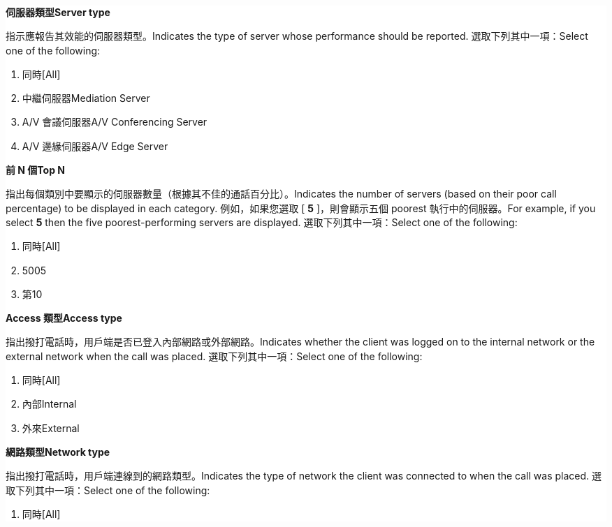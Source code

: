 <tr class="odd">
<td><p><span data-ttu-id="f81c2-159"><strong>伺服器類型</strong></span><span class="sxs-lookup"><span data-stu-id="f81c2-159"><strong>Server type</strong></span></span></p></td>
<td><p><span data-ttu-id="f81c2-160">指示應報告其效能的伺服器類型。</span><span class="sxs-lookup"><span data-stu-id="f81c2-160">Indicates the type of server whose performance should be reported.</span></span> <span data-ttu-id="f81c2-161">選取下列其中一項：</span><span class="sxs-lookup"><span data-stu-id="f81c2-161">Select one of the following:</span></span></p>
<ol>
<li><p><span data-ttu-id="f81c2-162">同時</span><span class="sxs-lookup"><span data-stu-id="f81c2-162">[All]</span></span></p></li>
<li><p><span data-ttu-id="f81c2-163">中繼伺服器</span><span class="sxs-lookup"><span data-stu-id="f81c2-163">Mediation Server</span></span></p></li>
<li><p><span data-ttu-id="f81c2-164">A/V 會議伺服器</span><span class="sxs-lookup"><span data-stu-id="f81c2-164">A/V Conferencing Server</span></span></p></li>
<li><p><span data-ttu-id="f81c2-165">A/V 邊緣伺服器</span><span class="sxs-lookup"><span data-stu-id="f81c2-165">A/V Edge Server</span></span></p></li>
</ol></td>
</tr>
<tr class="even">
<td><p><span data-ttu-id="f81c2-166"><strong>前 N 個</strong></span><span class="sxs-lookup"><span data-stu-id="f81c2-166"><strong>Top N</strong></span></span></p></td>
<td><p><span data-ttu-id="f81c2-167">指出每個類別中要顯示的伺服器數量（根據其不佳的通話百分比）。</span><span class="sxs-lookup"><span data-stu-id="f81c2-167">Indicates the number of servers (based on their poor call percentage) to be displayed in each category.</span></span> <span data-ttu-id="f81c2-168">例如，如果您選取 [ <strong>5</strong> ]，則會顯示五個 poorest 執行中的伺服器。</span><span class="sxs-lookup"><span data-stu-id="f81c2-168">For example, if you select <strong>5</strong> then the five poorest-performing servers are displayed.</span></span> <span data-ttu-id="f81c2-169">選取下列其中一項：</span><span class="sxs-lookup"><span data-stu-id="f81c2-169">Select one of the following:</span></span></p>
<ol>
<li><p><span data-ttu-id="f81c2-170">同時</span><span class="sxs-lookup"><span data-stu-id="f81c2-170">[All]</span></span></p></li>
<li><p><span data-ttu-id="f81c2-171">500</span><span class="sxs-lookup"><span data-stu-id="f81c2-171">5</span></span></p></li>
<li><p><span data-ttu-id="f81c2-172">第</span><span class="sxs-lookup"><span data-stu-id="f81c2-172">10</span></span></p></li>
</ol></td>
</tr>
<tr class="odd">
<td><p><span data-ttu-id="f81c2-173"><strong>Access 類型</strong></span><span class="sxs-lookup"><span data-stu-id="f81c2-173"><strong>Access type</strong></span></span></p></td>
<td><p><span data-ttu-id="f81c2-174">指出撥打電話時，用戶端是否已登入內部網路或外部網路。</span><span class="sxs-lookup"><span data-stu-id="f81c2-174">Indicates whether the client was logged on to the internal network or the external network when the call was placed.</span></span> <span data-ttu-id="f81c2-175">選取下列其中一項：</span><span class="sxs-lookup"><span data-stu-id="f81c2-175">Select one of the following:</span></span></p>
<ol>
<li><p><span data-ttu-id="f81c2-176">同時</span><span class="sxs-lookup"><span data-stu-id="f81c2-176">[All]</span></span></p></li>
<li><p><span data-ttu-id="f81c2-177">內部</span><span class="sxs-lookup"><span data-stu-id="f81c2-177">Internal</span></span></p></li>
<li><p><span data-ttu-id="f81c2-178">外來</span><span class="sxs-lookup"><span data-stu-id="f81c2-178">External</span></span></p></li>
</ol></td>
</tr>
<tr class="even">
<td><p><span data-ttu-id="f81c2-179"><strong>網路類型</strong></span><span class="sxs-lookup"><span data-stu-id="f81c2-179"><strong>Network type</strong></span></span></p></td>
<td><p><span data-ttu-id="f81c2-180">指出撥打電話時，用戶端連線到的網路類型。</span><span class="sxs-lookup"><span data-stu-id="f81c2-180">Indicates the type of network the client was connected to when the call was placed.</span></span> <span data-ttu-id="f81c2-181">選取下列其中一項：</span><span class="sxs-lookup"><span data-stu-id="f81c2-181">Select one of the following:</span></span></p>
<ol>
<li><p><span data-ttu-id="f81c2-182">同時</span><span class="sxs-lookup"><span data-stu-id="f81c2-182">[All]</span></span></p></li>